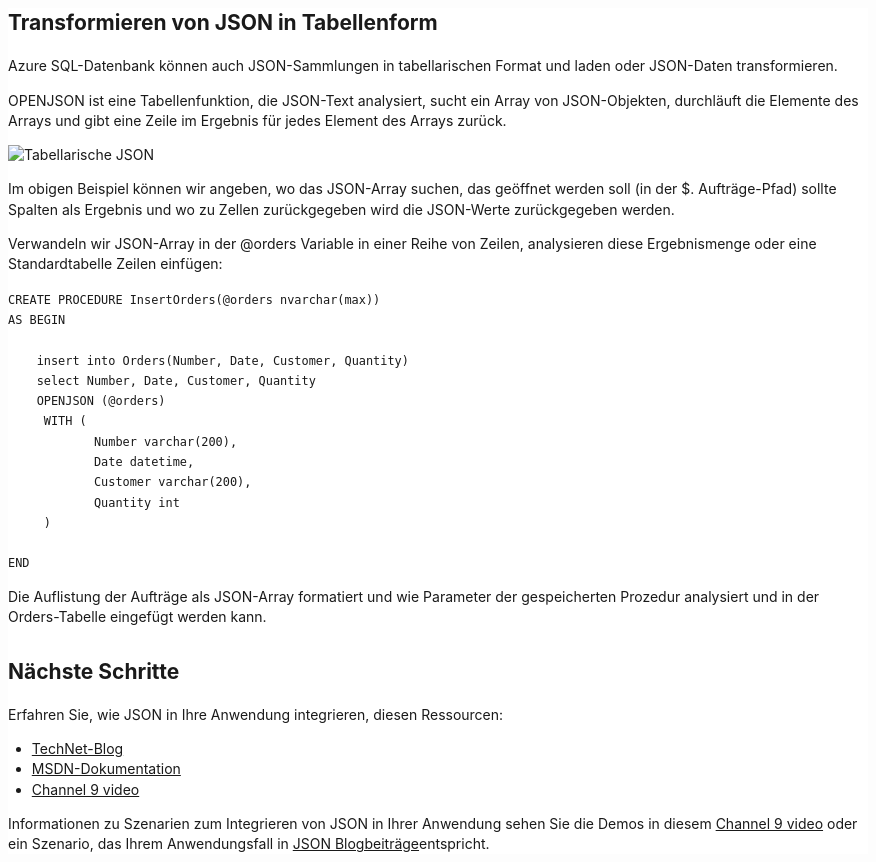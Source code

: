 ## <a name="transforming-json-into-tabular-format"></a>Transformieren von JSON in Tabellenform

Azure SQL-Datenbank können auch JSON-Sammlungen in tabellarischen Format und laden oder JSON-Daten transformieren.

OPENJSON ist eine Tabellenfunktion, die JSON-Text analysiert, sucht ein Array von JSON-Objekten, durchläuft die Elemente des Arrays und gibt eine Zeile im Ergebnis für jedes Element des Arrays zurück.

![Tabellarische JSON](./media/sql-database-json-features/image_2.png)

Im obigen Beispiel können wir angeben, wo das JSON-Array suchen, das geöffnet werden soll (in der $. Aufträge-Pfad) sollte Spalten als Ergebnis und wo zu Zellen zurückgegeben wird die JSON-Werte zurückgegeben werden.

Verwandeln wir JSON-Array in der @orders Variable in einer Reihe von Zeilen, analysieren diese Ergebnismenge oder eine Standardtabelle Zeilen einfügen:

```
CREATE PROCEDURE InsertOrders(@orders nvarchar(max))
AS BEGIN

    insert into Orders(Number, Date, Customer, Quantity)
    select Number, Date, Customer, Quantity
    OPENJSON (@orders)
     WITH (
            Number varchar(200),
            Date datetime,
            Customer varchar(200),
            Quantity int
     )

END
```
Die Auflistung der Aufträge als JSON-Array formatiert und wie Parameter der gespeicherten Prozedur analysiert und in der Orders-Tabelle eingefügt werden kann.

## <a name="next-steps"></a>Nächste Schritte

Erfahren Sie, wie JSON in Ihre Anwendung integrieren, diesen Ressourcen:

- [TechNet-Blog](https://blogs.technet.microsoft.com/dataplatforminsider/2016/01/05/json-in-sql-server-2016-part-1-of-4/)
- [MSDN-Dokumentation](https://msdn.microsoft.com/library/dn921897.aspx)
- [Channel 9 video](https://channel9.msdn.com/Shows/Data-Exposed/SQL-Server-2016-and-JSON-Support)

Informationen zu Szenarien zum Integrieren von JSON in Ihrer Anwendung sehen Sie die Demos in diesem [Channel 9 video](https://channel9.msdn.com/Events/DataDriven/SQLServer2016/JSON-as-a-bridge-betwen-NoSQL-and-relational-worlds) oder ein Szenario, das Ihrem Anwendungsfall in [JSON Blogbeiträge](http://blogs.msdn.com/b/sqlserverstorageengine/archive/tags/json/)entspricht.
